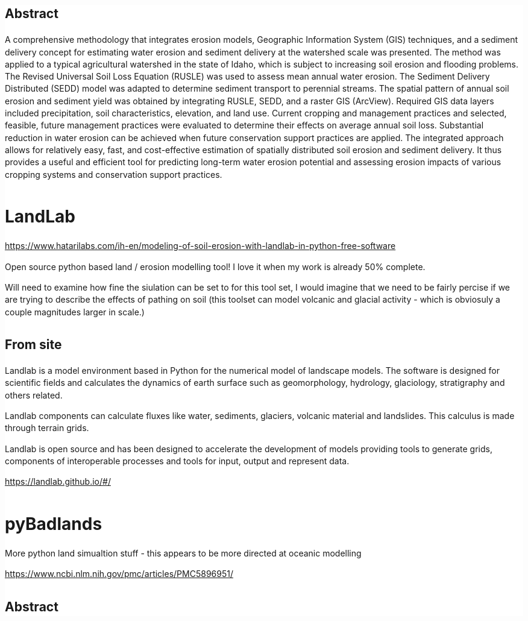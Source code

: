 ## Abstract
A comprehensive methodology that integrates erosion models, Geographic Information System (GIS) techniques, and a sediment delivery concept for estimating water erosion and sediment delivery at the watershed scale was presented. The method was applied to a typical agricultural watershed in the state of Idaho, which is subject to increasing soil erosion and flooding problems. The Revised Universal Soil Loss Equation (RUSLE) was used to assess mean annual water erosion. The Sediment Delivery Distributed (SEDD) model was adapted to determine sediment transport to perennial streams. The spatial pattern of annual soil erosion and sediment yield was obtained by integrating RUSLE, SEDD, and a raster GIS (ArcView). Required GIS data layers included precipitation, soil characteristics, elevation, and land use. Current cropping and management practices and selected, feasible, future management practices were evaluated to determine their effects on average annual soil loss. Substantial reduction in water erosion can be achieved when future conservation support practices are applied. The integrated approach allows for relatively easy, fast, and cost-effective estimation of spatially distributed soil erosion and sediment delivery. It thus provides a useful and efficient tool for predicting long-term water erosion potential and assessing erosion impacts of various cropping systems and conservation support practices.


# LandLab
https://www.hatarilabs.com/ih-en/modeling-of-soil-erosion-with-landlab-in-python-free-software


Open source python based land / erosion modelling tool! I love it when my work is already 50% complete.

Will need to examine how fine the siulation can be set to for this tool set, I would imagine that we need to be fairly percise if we are trying to describe the effects of pathing on soil (this toolset can model volcanic and glacial activity - which is obviosuly a couple magnitudes larger in scale.)


## From site
Landlab is a model environment based in Python for the numerical model of landscape models. The software is designed for scientific fields and calculates the dynamics of earth surface such as geomorphology, hydrology, glaciology, stratigraphy and others related.

Landlab components can calculate fluxes like water, sediments, glaciers, volcanic material and landslides. This calculus is made through terrain grids.

Landlab is open source and has been designed to accelerate the development of models providing tools to generate grids, components of interoperable processes and tools for input, output and represent data.


https://landlab.github.io/#/


# pyBadlands

More python land simualtion stuff - this appears to be more directed at oceanic modelling

https://www.ncbi.nlm.nih.gov/pmc/articles/PMC5896951/

## Abstract